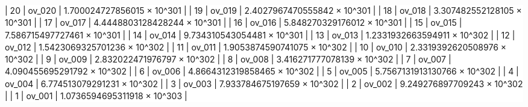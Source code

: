 | 20 | ov_020 | 1.700024727856015 × 10^301 |
| 19 | ov_019 | 2.4027967470555842 × 10^301 |
| 18 | ov_018 | 3.307482552128105 × 10^301 |
| 17 | ov_017 | 4.4448803128428244 × 10^301 |
| 16 | ov_016 | 5.848270329176012 × 10^301 |
| 15 | ov_015 | 7.586715497727461 × 10^301 |
| 14 | ov_014 | 9.734310543054481 × 10^301 |
| 13 | ov_013 | 1.2331932663594911 × 10^302 |
| 12 | ov_012 | 1.5423069325701236 × 10^302 |
| 11 | ov_011 | 1.9053874590741075 × 10^302 |
| 10 | ov_010 | 2.3319392620508976 × 10^302 |
| 9 | ov_009 | 2.832022471976797 × 10^302 |
| 8 | ov_008 | 3.416271777078139 × 10^302 |
| 7 | ov_007 | 4.090455695291792 × 10^302 |
| 6 | ov_006 | 4.8664312319858465 × 10^302 |
| 5 | ov_005 | 5.7567131913130766 × 10^302 |
| 4 | ov_004 | 6.774513079291231 × 10^302 |
| 3 | ov_003 | 7.933784675197659 × 10^302 |
| 2 | ov_002 | 9.249276897709243 × 10^302 |
| 1 | ov_001 | 1.0736594695311918 × 10^303 |

